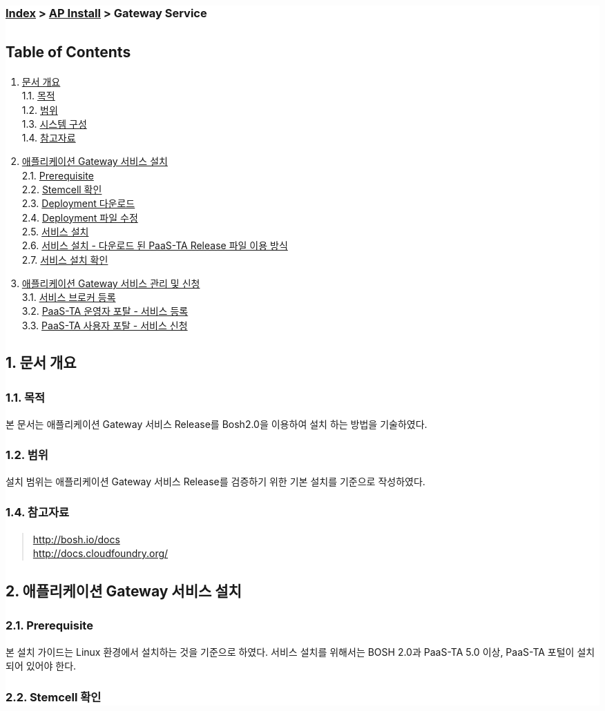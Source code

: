 ### [Index](https://github.com/okpc579/paasta-guide-new/blob/main/README.md) > [AP Install](../README.md) > Gateway Service

## Table of Contents

1. [문서 개요](#1)  
  1.1. [목적](#1.1)  
  1.2. [범위](#1.2)  
  1.3. [시스템 구성](#1.3)  
  1.4. [참고자료](#1.4)  

2. [애플리케이션 Gateway 서비스 설치](#2)  
  2.1. [Prerequisite](#2.1)   
  2.2. [Stemcell 확인](#2.2)    
  2.3. [Deployment 다운로드](#2.3)   
  2.4. [Deployment 파일 수정](#2.4)  
  2.5. [서비스 설치](#2.5)    
  2.6. [서비스 설치 - 다운로드 된 PaaS-TA Release 파일 이용 방식](#2.6)   
  2.7. [서비스 설치 확인](#2.7)  
  
3. [애플리케이션 Gateway 서비스 관리 및 신청](#3)  
  3.1. [서비스 브로커 등록](#3.1)   
  3.2. [PaaS-TA 운영자 포탈 - 서비스 등록](#3.2)  
  3.3. [PaaS-TA 사용자 포탈 - 서비스 신청](#3.3)  



## <div id="1"/> 1. 문서 개요

### <div id="1.1"/> 1.1. 목적

본 문서는 애플리케이션 Gateway 서비스 Release를 Bosh2.0을 이용하여 설치 하는 방법을 기술하였다.

### <div id="1.2"/> 1.2. 범위

설치 범위는 애플리케이션 Gateway 서비스 Release를 검증하기 위한 기본 설치를 기준으로 작성하였다.

### <div id="1.4"/> 1.4. 참고자료
> http://bosh.io/docs  
> http://docs.cloudfoundry.org/  

## <div id="2"/> 2. 애플리케이션 Gateway 서비스 설치  

### <div id="2.1"/> 2.1. Prerequisite  

본 설치 가이드는 Linux 환경에서 설치하는 것을 기준으로 하였다. 서비스 설치를 위해서는 BOSH 2.0과 PaaS-TA 5.0 이상, PaaS-TA 포털이 설치되어 있어야 한다. 

### <div id="2.2"/> 2.2. Stemcell 확인
